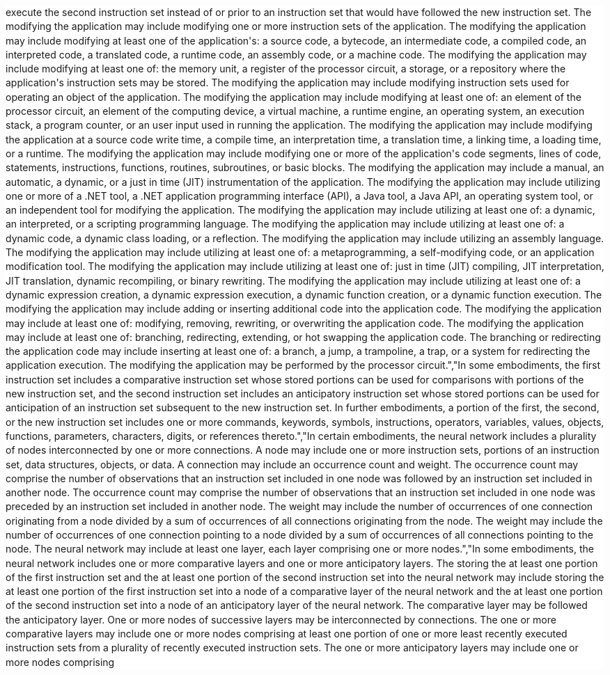 execute the second instruction set instead of or prior to an instruction set that would have followed the new instruction set. The modifying the application may include modifying one or more instruction sets of the application. The modifying the application may include modifying at least one of the application's: a source code, a bytecode, an intermediate code, a compiled code, an interpreted code, a translated code, a runtime code, an assembly code, or a machine code. The modifying the application may include modifying at least one of: the memory unit, a register of the processor circuit, a storage, or a repository where the application's instruction sets may be stored. The modifying the application may include modifying instruction sets used for operating an object of the application. The modifying the application may include modifying at least one of: an element of the processor circuit, an element of the computing device, a virtual machine, a runtime engine, an operating system, an execution stack, a program counter, or an user input used in running the application. The modifying the application may include modifying the application at a source code write time, a compile time, an interpretation time, a translation time, a linking time, a loading time, or a runtime. The modifying the application may include modifying one or more of the application's code segments, lines of code, statements, instructions, functions, routines, subroutines, or basic blocks. The modifying the application may include a manual, an automatic, a dynamic, or a just in time (JIT) instrumentation of the application. The modifying the application may include utilizing one or more of a .NET tool, a .NET application programming interface (API), a Java tool, a Java API, an operating system tool, or an independent tool for modifying the application. The modifying the application may include utilizing at least one of: a dynamic, an interpreted, or a scripting programming language. The modifying the application may include utilizing at least one of: a dynamic code, a dynamic class loading, or a reflection. The modifying the application may include utilizing an assembly language. The modifying the application may include utilizing at least one of: a metaprogramming, a self-modifying code, or an application modification tool. The modifying the application may include utilizing at least one of: just in time (JIT) compiling, JIT interpretation, JIT translation, dynamic recompiling, or binary rewriting. The modifying the application may include utilizing at least one of: a dynamic expression creation, a dynamic expression execution, a dynamic function creation, or a dynamic function execution. The modifying the application may include adding or inserting additional code into the application code. The modifying the application may include at least one of: modifying, removing, rewriting, or overwriting the application code. The modifying the application may include at least one of: branching, redirecting, extending, or hot swapping the application code. The branching or redirecting the application code may include inserting at least one of: a branch, a jump, a trampoline, a trap, or a system for redirecting the application execution. The modifying the application may be performed by the processor circuit.","In some embodiments, the first instruction set includes a comparative instruction set whose stored portions can be used for comparisons with portions of the new instruction set, and the second instruction set includes an anticipatory instruction set whose stored portions can be used for anticipation of an instruction set subsequent to the new instruction set. In further embodiments, a portion of the first, the second, or the new instruction set includes one or more commands, keywords, symbols, instructions, operators, variables, values, objects, functions, parameters, characters, digits, or references thereto.","In certain embodiments, the neural network includes a plurality of nodes interconnected by one or more connections. A node may include one or more instruction sets, portions of an instruction set, data structures, objects, or data. A connection may include an occurrence count and weight. The occurrence count may comprise the number of observations that an instruction set included in one node was followed by an instruction set included in another node. The occurrence count may comprise the number of observations that an instruction set included in one node was preceded by an instruction set included in another node. The weight may include the number of occurrences of one connection originating from a node divided by a sum of occurrences of all connections originating from the node. The weight may include the number of occurrences of one connection pointing to a node divided by a sum of occurrences of all connections pointing to the node. The neural network may include at least one layer, each layer comprising one or more nodes.","In some embodiments, the neural network includes one or more comparative layers and one or more anticipatory layers. The storing the at least one portion of the first instruction set and the at least one portion of the second instruction set into the neural network may include storing the at least one portion of the first instruction set into a node of a comparative layer of the neural network and the at least one portion of the second instruction set into a node of an anticipatory layer of the neural network. The comparative layer may be followed the anticipatory layer. One or more nodes of successive layers may be interconnected by connections. The one or more comparative layers may include one or more nodes comprising at least one portion of one or more least recently executed instruction sets from a plurality of recently executed instruction sets. The one or more anticipatory layers may include one or more nodes comprising